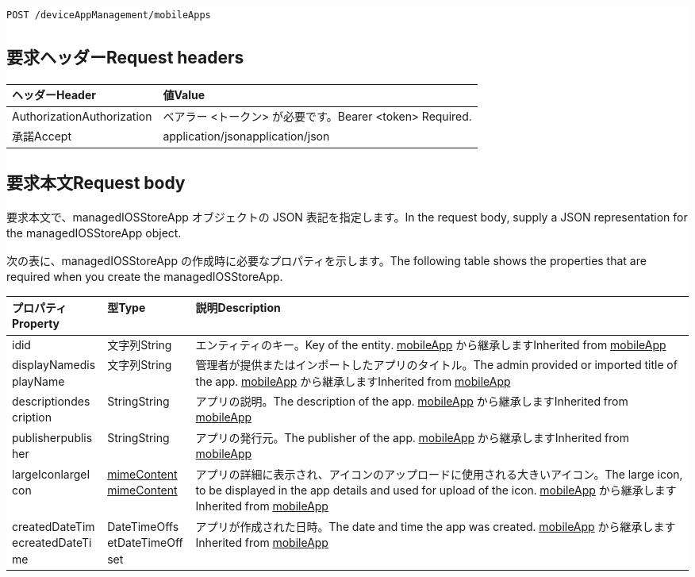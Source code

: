 ``` http
POST /deviceAppManagement/mobileApps
```

## <a name="request-headers"></a><span data-ttu-id="84b1b-118">要求ヘッダー</span><span class="sxs-lookup"><span data-stu-id="84b1b-118">Request headers</span></span>
|<span data-ttu-id="84b1b-119">ヘッダー</span><span class="sxs-lookup"><span data-stu-id="84b1b-119">Header</span></span>|<span data-ttu-id="84b1b-120">値</span><span class="sxs-lookup"><span data-stu-id="84b1b-120">Value</span></span>|
|:---|:---|
|<span data-ttu-id="84b1b-121">Authorization</span><span class="sxs-lookup"><span data-stu-id="84b1b-121">Authorization</span></span>|<span data-ttu-id="84b1b-122">ベアラー &lt;トークン&gt; が必要です。</span><span class="sxs-lookup"><span data-stu-id="84b1b-122">Bearer &lt;token&gt; Required.</span></span>|
|<span data-ttu-id="84b1b-123">承諾</span><span class="sxs-lookup"><span data-stu-id="84b1b-123">Accept</span></span>|<span data-ttu-id="84b1b-124">application/json</span><span class="sxs-lookup"><span data-stu-id="84b1b-124">application/json</span></span>|

## <a name="request-body"></a><span data-ttu-id="84b1b-125">要求本文</span><span class="sxs-lookup"><span data-stu-id="84b1b-125">Request body</span></span>
<span data-ttu-id="84b1b-126">要求本文で、managedIOSStoreApp オブジェクトの JSON 表記を指定します。</span><span class="sxs-lookup"><span data-stu-id="84b1b-126">In the request body, supply a JSON representation for the managedIOSStoreApp object.</span></span>

<span data-ttu-id="84b1b-127">次の表に、managedIOSStoreApp の作成時に必要なプロパティを示します。</span><span class="sxs-lookup"><span data-stu-id="84b1b-127">The following table shows the properties that are required when you create the managedIOSStoreApp.</span></span>

|<span data-ttu-id="84b1b-128">プロパティ</span><span class="sxs-lookup"><span data-stu-id="84b1b-128">Property</span></span>|<span data-ttu-id="84b1b-129">型</span><span class="sxs-lookup"><span data-stu-id="84b1b-129">Type</span></span>|<span data-ttu-id="84b1b-130">説明</span><span class="sxs-lookup"><span data-stu-id="84b1b-130">Description</span></span>|
|:---|:---|:---|
|<span data-ttu-id="84b1b-131">id</span><span class="sxs-lookup"><span data-stu-id="84b1b-131">id</span></span>|<span data-ttu-id="84b1b-132">文字列</span><span class="sxs-lookup"><span data-stu-id="84b1b-132">String</span></span>|<span data-ttu-id="84b1b-133">エンティティのキー。</span><span class="sxs-lookup"><span data-stu-id="84b1b-133">Key of the entity.</span></span> <span data-ttu-id="84b1b-134">[mobileApp](../resources/intune-apps-mobileapp.md) から継承します</span><span class="sxs-lookup"><span data-stu-id="84b1b-134">Inherited from [mobileApp](../resources/intune-apps-mobileapp.md)</span></span>|
|<span data-ttu-id="84b1b-135">displayName</span><span class="sxs-lookup"><span data-stu-id="84b1b-135">displayName</span></span>|<span data-ttu-id="84b1b-136">文字列</span><span class="sxs-lookup"><span data-stu-id="84b1b-136">String</span></span>|<span data-ttu-id="84b1b-137">管理者が提供またはインポートしたアプリのタイトル。</span><span class="sxs-lookup"><span data-stu-id="84b1b-137">The admin provided or imported title of the app.</span></span> <span data-ttu-id="84b1b-138">[mobileApp](../resources/intune-apps-mobileapp.md) から継承します</span><span class="sxs-lookup"><span data-stu-id="84b1b-138">Inherited from [mobileApp](../resources/intune-apps-mobileapp.md)</span></span>|
|<span data-ttu-id="84b1b-139">description</span><span class="sxs-lookup"><span data-stu-id="84b1b-139">description</span></span>|<span data-ttu-id="84b1b-140">String</span><span class="sxs-lookup"><span data-stu-id="84b1b-140">String</span></span>|<span data-ttu-id="84b1b-141">アプリの説明。</span><span class="sxs-lookup"><span data-stu-id="84b1b-141">The description of the app.</span></span> <span data-ttu-id="84b1b-142">[mobileApp](../resources/intune-apps-mobileapp.md) から継承します</span><span class="sxs-lookup"><span data-stu-id="84b1b-142">Inherited from [mobileApp](../resources/intune-apps-mobileapp.md)</span></span>|
|<span data-ttu-id="84b1b-143">publisher</span><span class="sxs-lookup"><span data-stu-id="84b1b-143">publisher</span></span>|<span data-ttu-id="84b1b-144">String</span><span class="sxs-lookup"><span data-stu-id="84b1b-144">String</span></span>|<span data-ttu-id="84b1b-145">アプリの発行元。</span><span class="sxs-lookup"><span data-stu-id="84b1b-145">The publisher of the app.</span></span> <span data-ttu-id="84b1b-146">[mobileApp](../resources/intune-apps-mobileapp.md) から継承します</span><span class="sxs-lookup"><span data-stu-id="84b1b-146">Inherited from [mobileApp](../resources/intune-apps-mobileapp.md)</span></span>|
|<span data-ttu-id="84b1b-147">largeIcon</span><span class="sxs-lookup"><span data-stu-id="84b1b-147">largeIcon</span></span>|[<span data-ttu-id="84b1b-148">mimeContent</span><span class="sxs-lookup"><span data-stu-id="84b1b-148">mimeContent</span></span>](../resources/intune-shared-mimecontent.md)|<span data-ttu-id="84b1b-149">アプリの詳細に表示され、アイコンのアップロードに使用される大きいアイコン。</span><span class="sxs-lookup"><span data-stu-id="84b1b-149">The large icon, to be displayed in the app details and used for upload of the icon.</span></span> <span data-ttu-id="84b1b-150">[mobileApp](../resources/intune-apps-mobileapp.md) から継承します</span><span class="sxs-lookup"><span data-stu-id="84b1b-150">Inherited from [mobileApp](../resources/intune-apps-mobileapp.md)</span></span>|
|<span data-ttu-id="84b1b-151">createdDateTime</span><span class="sxs-lookup"><span data-stu-id="84b1b-151">createdDateTime</span></span>|<span data-ttu-id="84b1b-152">DateTimeOffset</span><span class="sxs-lookup"><span data-stu-id="84b1b-152">DateTimeOffset</span></span>|<span data-ttu-id="84b1b-153">アプリが作成された日時。</span><span class="sxs-lookup"><span data-stu-id="84b1b-153">The date and time the app was created.</span></span> <span data-ttu-id="84b1b-154">[mobileApp](../resources/intune-apps-mobileapp.md) から継承します</span><span class="sxs-lookup"><span data-stu-id="84b1b-154">Inherited from [mobileApp](../resources/intune-apps-mobileapp.md)</span></span>|